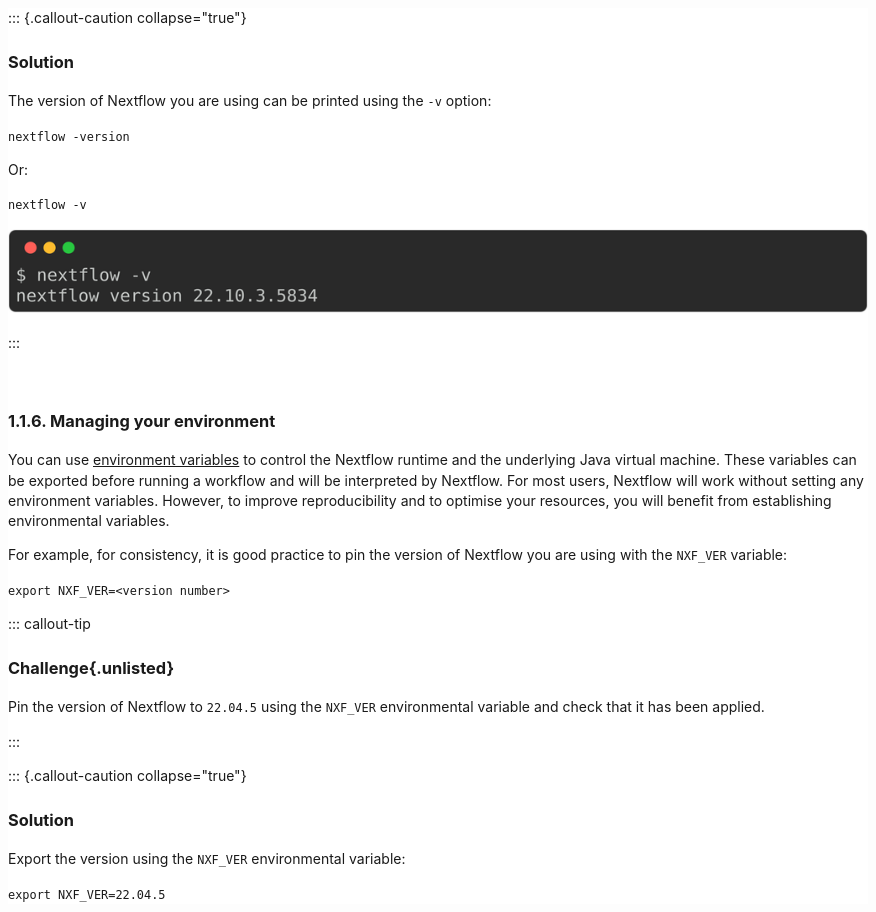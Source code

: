 ::: {.callout-caution collapse="true"}

### Solution

The version of Nextflow you are using can be printed using the `-v` option:

```default
nextflow -version
```

Or:

```default
nextflow -v
```

![](../figs/1.1_version.svg)

:::

<br/>

### **1.1.6. Managing your environment**

You can use [environment variables](https://www.nextflow.io/docs/latest/config.html#environment-variables) to control the Nextflow runtime and the underlying Java virtual machine. These variables can be exported before running a workflow and will be interpreted by Nextflow. For most users, Nextflow will work without setting any environment variables. However, to improve reproducibility and to optimise your resources, you will benefit from establishing environmental variables.

For example, for consistency, it is good practice to pin the version of Nextflow you are using with the `NXF_VER` variable:

```default
export NXF_VER=<version number>
```

::: callout-tip

### **Challenge**{.unlisted}

Pin the version of Nextflow to `22.04.5` using the `NXF_VER` environmental variable and check that it has been applied.

:::

::: {.callout-caution collapse="true"}

### Solution

Export the version using the `NXF_VER` environmental variable:

```default
export NXF_VER=22.04.5
```
